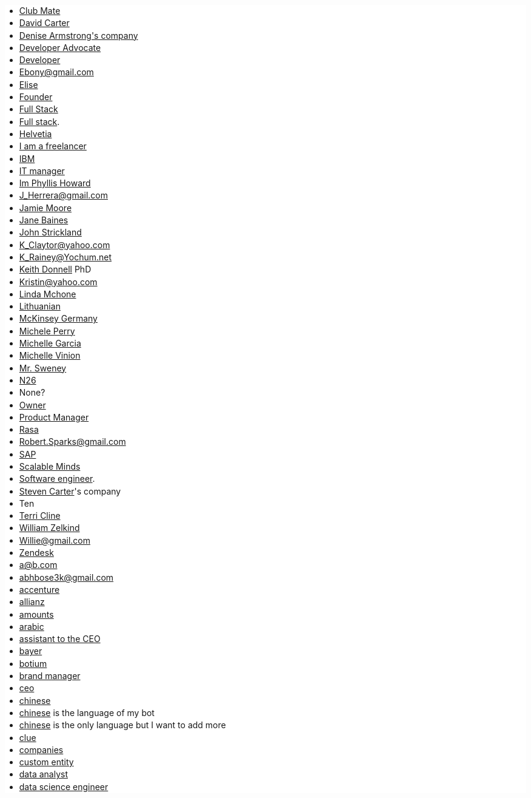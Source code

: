 - [Club Mate](company)
- [David Carter](name)
- [Denise Armstrong's company](company)
- [Developer Advocate](job_function)
- [Developer](job_function)
- Ebony@gmail.com
- [Elise](name)
- [Founder](job_function)
- [Full Stack](job_function)
- [Full stack](job_function).
- [Helvetia](company)
- [I am a freelancer](company)
- [IBM](company)
- [IT manager](job_function)
- [Im Phyllis Howard](name)
- J_Herrera@gmail.com
- [Jamie Moore](name)
- [Jane Baines](name)
- [John Strickland](name)
- K_Claytor@yahoo.com
- K_Rainey@Yochum.net
- [Keith Donnell](name) PhD
- Kristin@yahoo.com
- [Linda Mchone](name)
- [Lithuanian](language)
- [McKinsey Germany](company)
- [Michele Perry](name)
- [Michelle Garcia](name)
- [Michelle Vinion](name)
- [Mr. Sweney](name)
- [N26](company)
- None?
- [Owner](job_function)
- [Product Manager](job_function)
- [Rasa](company)
- Robert.Sparks@gmail.com
- [SAP](company)
- [Scalable Minds](company)
- [Software engineer](job_function).
- [Steven Carter](name)'s company
- Ten
- [Terri Cline](name)
- [William Zelkind](name)
- Willie@gmail.com
- [Zendesk](company)
- a@b.com
- abhbose3k@gmail.com
- [accenture](company)
- [allianz](company)
- [amounts](entity)
- [arabic](language)
- [assistant to the CEO](job_function)
- [bayer](company)
- [botium](company)
- [brand manager](job_function)
- [ceo](job_function)
- [chinese](language)
- [chinese](language) is the language of my bot
- [chinese](language) is the only language but I want to add more
- [clue](company)
- [companies](entity)
- [custom entity](entity)
- [data analyst](job_function)
- [data science engineer](job_function)